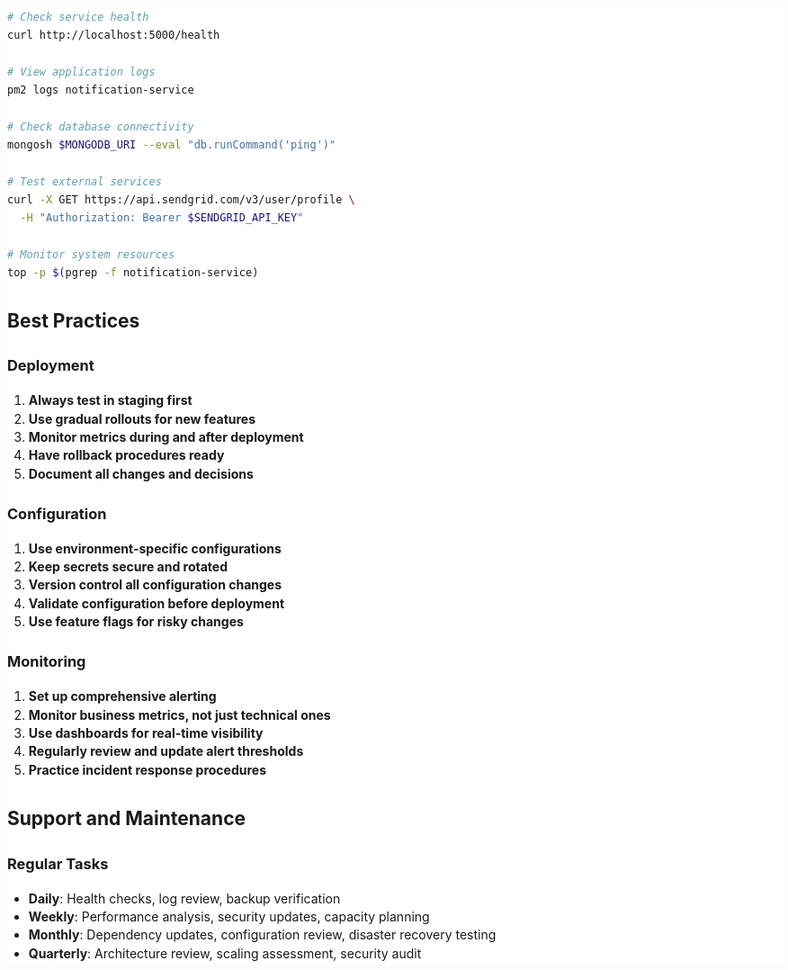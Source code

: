 ```bash
# Check service health
curl http://localhost:5000/health

# View application logs
pm2 logs notification-service

# Check database connectivity
mongosh $MONGODB_URI --eval "db.runCommand('ping')"

# Test external services
curl -X GET https://api.sendgrid.com/v3/user/profile \
  -H "Authorization: Bearer $SENDGRID_API_KEY"

# Monitor system resources
top -p $(pgrep -f notification-service)
```

## Best Practices

### Deployment

1. **Always test in staging first**
2. **Use gradual rollouts for new features**
3. **Monitor metrics during and after deployment**
4. **Have rollback procedures ready**
5. **Document all changes and decisions**

### Configuration

1. **Use environment-specific configurations**
2. **Keep secrets secure and rotated**
3. **Version control all configuration changes**
4. **Validate configuration before deployment**
5. **Use feature flags for risky changes**

### Monitoring

1. **Set up comprehensive alerting**
2. **Monitor business metrics, not just technical ones**
3. **Use dashboards for real-time visibility**
4. **Regularly review and update alert thresholds**
5. **Practice incident response procedures**

## Support and Maintenance

### Regular Tasks

- **Daily**: Health checks, log review, backup verification
- **Weekly**: Performance analysis, security updates, capacity planning
- **Monthly**: Dependency updates, configuration review, disaster recovery testing
- **Quarterly**: Architecture review, scaling assessment, security audit
